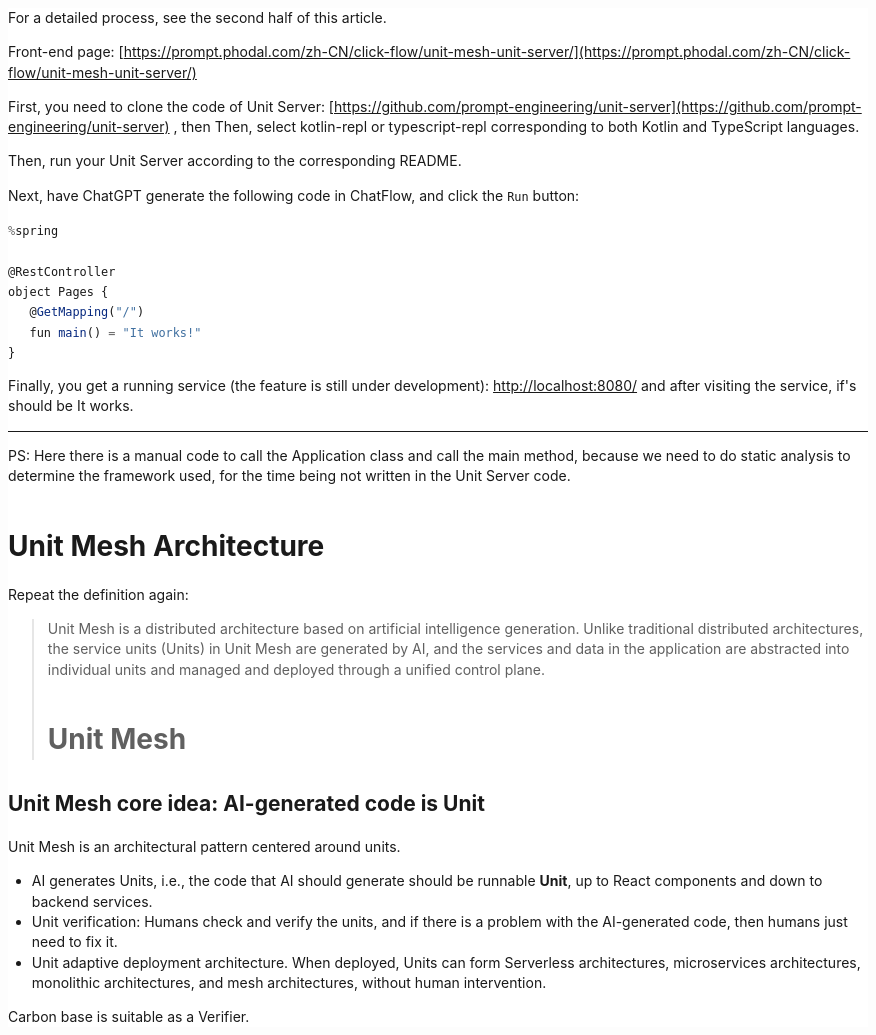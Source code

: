 For a detailed process, see the second half of this article.

Front-end page: [https://prompt.phodal.com/zh-CN/click-flow/unit-mesh-unit-server/](https://prompt.phodal.com/zh-CN/click-flow/unit-mesh-unit-server/)

First, you need to clone the code of Unit Server: [https://github.com/prompt-engineering/unit-server](https://github.com/prompt-engineering/unit-server) , then Then, select kotlin-repl or typescript-repl corresponding to both Kotlin and TypeScript languages.

Then, run your Unit Server according to the corresponding README.

Next, have ChatGPT generate the following code in ChatFlow, and click the ``Run`` button:

```jsx
%spring

@RestController
object Pages {
   @GetMapping("/")
   fun main() = "It works!"
}
```

Finally, you get a running service (the feature is still under development): [http://localhost:8080/](http://localhost:8080/hello) and after visiting the service, if's should be It works.

---

PS: Here there is a manual code to call the Application class and call the main method, because we need to do static analysis to determine the framework used, for the time being not written in the Unit Server code.

# Unit Mesh Architecture

Repeat the definition again:

> Unit Mesh is a distributed architecture based on artificial intelligence generation. Unlike traditional distributed architectures, the service units (Units) in Unit Mesh are generated by AI, and the services and data in the application are abstracted into individual units and managed and deployed through a unified control plane.
># Unit Mesh

## Unit Mesh core idea: AI-generated code is Unit

Unit Mesh is an architectural pattern centered around units.

- AI generates Units, i.e., the code that AI should generate should be runnable **Unit**, up to React components and down to backend services.
- Unit verification: Humans check and verify the units, and if there is a problem with the AI-generated code, then humans just need to fix it.
- Unit adaptive deployment architecture. When deployed, Units can form Serverless architectures, microservices architectures, monolithic architectures, and mesh architectures, without human intervention.

Carbon base is suitable as a Verifier.
